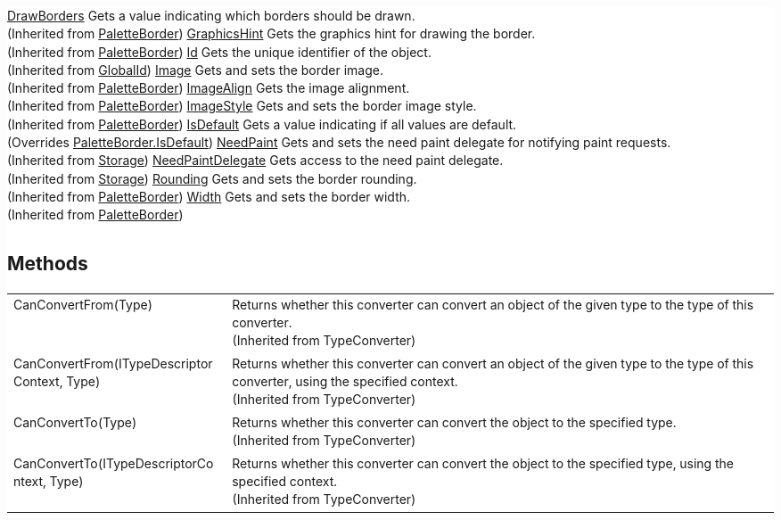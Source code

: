 <td><a href="052ce796-fde8-7bf1-6a92-fb4c933f2f0c.md">DrawBorders</a></td>
<td>Gets a value indicating which borders should be drawn.<br />(Inherited from <a href="58309837-6402-8fdf-d9e1-eeab3ebd89bb.md">PaletteBorder</a>)</td></tr>
<tr>
<td><a href="2639a2f2-8ff6-52e1-a0bb-81a49f532883.md">GraphicsHint</a></td>
<td>Gets the graphics hint for drawing the border.<br />(Inherited from <a href="58309837-6402-8fdf-d9e1-eeab3ebd89bb.md">PaletteBorder</a>)</td></tr>
<tr>
<td><a href="71a6846f-bfb6-fb58-b361-6b43ae0583a8.md">Id</a></td>
<td>Gets the unique identifier of the object.<br />(Inherited from <a href="9ef2ca3a-e03e-8927-105a-2f9a6fbdf849.md">GlobalId</a>)</td></tr>
<tr>
<td><a href="bf10e248-7ce6-e214-c5a5-7e13425a8548.md">Image</a></td>
<td>Gets and sets the border image.<br />(Inherited from <a href="58309837-6402-8fdf-d9e1-eeab3ebd89bb.md">PaletteBorder</a>)</td></tr>
<tr>
<td><a href="8e4e7c36-43ef-f72d-d401-81de1b95d692.md">ImageAlign</a></td>
<td>Gets the image alignment.<br />(Inherited from <a href="58309837-6402-8fdf-d9e1-eeab3ebd89bb.md">PaletteBorder</a>)</td></tr>
<tr>
<td><a href="6980870a-6f31-c82b-4acc-d9fe2c6655d8.md">ImageStyle</a></td>
<td>Gets and sets the border image style.<br />(Inherited from <a href="58309837-6402-8fdf-d9e1-eeab3ebd89bb.md">PaletteBorder</a>)</td></tr>
<tr>
<td><a href="402758c4-083d-ca61-248e-211481177bc8.md">IsDefault</a></td>
<td>Gets a value indicating if all values are default.<br />(Overrides <a href="142be41f-a636-3d83-18f9-c45b697767da.md">PaletteBorder.IsDefault</a>)</td></tr>
<tr>
<td><a href="097a0f47-e60c-4bf7-802c-8391c6d8feff.md">NeedPaint</a></td>
<td>Gets and sets the need paint delegate for notifying paint requests.<br />(Inherited from <a href="8406cf55-79a3-e579-4094-be084e489431.md">Storage</a>)</td></tr>
<tr>
<td><a href="879ca7f2-32c5-8581-44f2-c7aee6491db2.md">NeedPaintDelegate</a></td>
<td>Gets access to the need paint delegate.<br />(Inherited from <a href="8406cf55-79a3-e579-4094-be084e489431.md">Storage</a>)</td></tr>
<tr>
<td><a href="63d01cd3-17dc-560d-d736-a524597dc553.md">Rounding</a></td>
<td>Gets and sets the border rounding.<br />(Inherited from <a href="58309837-6402-8fdf-d9e1-eeab3ebd89bb.md">PaletteBorder</a>)</td></tr>
<tr>
<td><a href="47494b2c-a068-5820-86ae-fbe1f414e286.md">Width</a></td>
<td>Gets and sets the border width.<br />(Inherited from <a href="58309837-6402-8fdf-d9e1-eeab3ebd89bb.md">PaletteBorder</a>)</td></tr>
</table>

## Methods
<table>
<tr>
<td>CanConvertFrom(Type)</td>
<td>Returns whether this converter can convert an object of the given type to the type of this converter.<br />(Inherited from TypeConverter)</td></tr>
<tr>
<td>CanConvertFrom(ITypeDescriptorContext, Type)</td>
<td>Returns whether this converter can convert an object of the given type to the type of this converter, using the specified context.<br />(Inherited from TypeConverter)</td></tr>
<tr>
<td>CanConvertTo(Type)</td>
<td>Returns whether this converter can convert the object to the specified type.<br />(Inherited from TypeConverter)</td></tr>
<tr>
<td>CanConvertTo(ITypeDescriptorContext, Type)</td>
<td>Returns whether this converter can convert the object to the specified type, using the specified context.<br />(Inherited from TypeConverter)</td></tr>